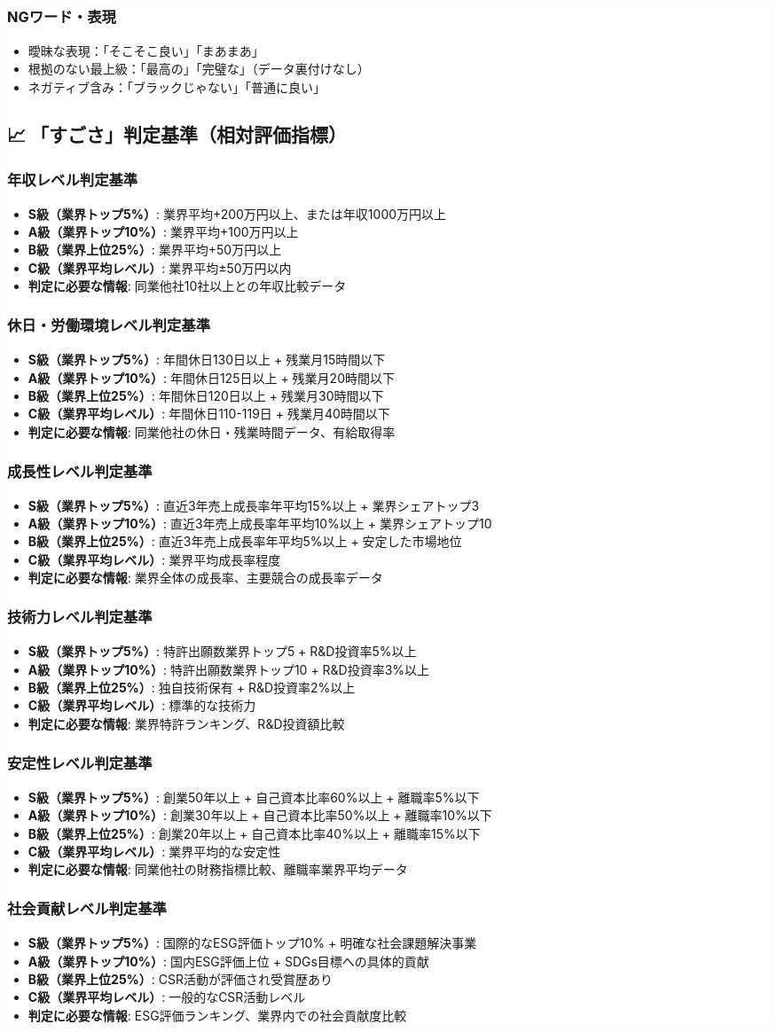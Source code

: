 ### NGワード・表現
- 曖昧な表現：「そこそこ良い」「まあまあ」
- 根拠のない最上級：「最高の」「完璧な」（データ裏付けなし）
- ネガティブ含み：「ブラックじゃない」「普通に良い」

## 📈 「すごさ」判定基準（相対評価指標）

### 年収レベル判定基準
- **S級（業界トップ5%）**: 業界平均+200万円以上、または年収1000万円以上
- **A級（業界トップ10%）**: 業界平均+100万円以上
- **B級（業界上位25%）**: 業界平均+50万円以上
- **C級（業界平均レベル）**: 業界平均±50万円以内
- **判定に必要な情報**: 同業他社10社以上との年収比較データ

### 休日・労働環境レベル判定基準
- **S級（業界トップ5%）**: 年間休日130日以上 + 残業月15時間以下
- **A級（業界トップ10%）**: 年間休日125日以上 + 残業月20時間以下
- **B級（業界上位25%）**: 年間休日120日以上 + 残業月30時間以下
- **C級（業界平均レベル）**: 年間休日110-119日 + 残業月40時間以下
- **判定に必要な情報**: 同業他社の休日・残業時間データ、有給取得率

### 成長性レベル判定基準
- **S級（業界トップ5%）**: 直近3年売上成長率年平均15%以上 + 業界シェアトップ3
- **A級（業界トップ10%）**: 直近3年売上成長率年平均10%以上 + 業界シェアトップ10
- **B級（業界上位25%）**: 直近3年売上成長率年平均5%以上 + 安定した市場地位
- **C級（業界平均レベル）**: 業界平均成長率程度
- **判定に必要な情報**: 業界全体の成長率、主要競合の成長率データ

### 技術力レベル判定基準
- **S級（業界トップ5%）**: 特許出願数業界トップ5 + R&D投資率5%以上
- **A級（業界トップ10%）**: 特許出願数業界トップ10 + R&D投資率3%以上
- **B級（業界上位25%）**: 独自技術保有 + R&D投資率2%以上
- **C級（業界平均レベル）**: 標準的な技術力
- **判定に必要な情報**: 業界特許ランキング、R&D投資額比較

### 安定性レベル判定基準
- **S級（業界トップ5%）**: 創業50年以上 + 自己資本比率60%以上 + 離職率5%以下
- **A級（業界トップ10%）**: 創業30年以上 + 自己資本比率50%以上 + 離職率10%以下
- **B級（業界上位25%）**: 創業20年以上 + 自己資本比率40%以上 + 離職率15%以下
- **C級（業界平均レベル）**: 業界平均的な安定性
- **判定に必要な情報**: 同業他社の財務指標比較、離職率業界平均データ

### 社会貢献レベル判定基準
- **S級（業界トップ5%）**: 国際的なESG評価トップ10% + 明確な社会課題解決事業
- **A級（業界トップ10%）**: 国内ESG評価上位 + SDGs目標への具体的貢献
- **B級（業界上位25%）**: CSR活動が評価され受賞歴あり
- **C級（業界平均レベル）**: 一般的なCSR活動レベル
- **判定に必要な情報**: ESG評価ランキング、業界内での社会貢献度比較

